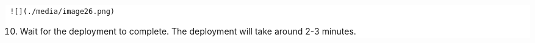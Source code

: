      ![](./media/image26.png)

10.  Wait for the deployment to complete. The deployment will take around
    2-3 minutes.
